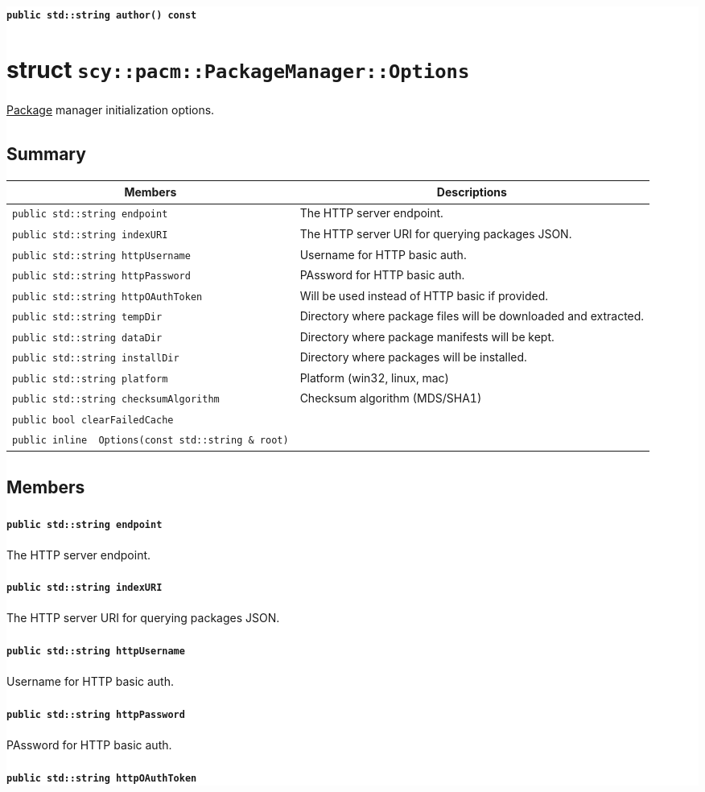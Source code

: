

#### `public std::string author() const` 





# struct `scy::pacm::PackageManager::Options` 


[Package](#structscy_1_1pacm_1_1Package) manager initialization options.



## Summary

 Members                        | Descriptions                                
--------------------------------|---------------------------------------------
`public std::string endpoint` | The HTTP server endpoint.
`public std::string indexURI` | The HTTP server URI for querying packages JSON.
`public std::string httpUsername` | Username for HTTP basic auth.
`public std::string httpPassword` | PAssword for HTTP basic auth.
`public std::string httpOAuthToken` | Will be used instead of HTTP basic if provided.
`public std::string tempDir` | Directory where package files will be downloaded and extracted.
`public std::string dataDir` | Directory where package manifests will be kept.
`public std::string installDir` | Directory where packages will be installed.
`public std::string platform` | Platform (win32, linux, mac)
`public std::string checksumAlgorithm` | Checksum algorithm (MDS/SHA1)
`public bool clearFailedCache` | 
`public inline  Options(const std::string & root)` | 

## Members

#### `public std::string endpoint` 

The HTTP server endpoint.



#### `public std::string indexURI` 

The HTTP server URI for querying packages JSON.



#### `public std::string httpUsername` 

Username for HTTP basic auth.



#### `public std::string httpPassword` 

PAssword for HTTP basic auth.



#### `public std::string httpOAuthToken` 
